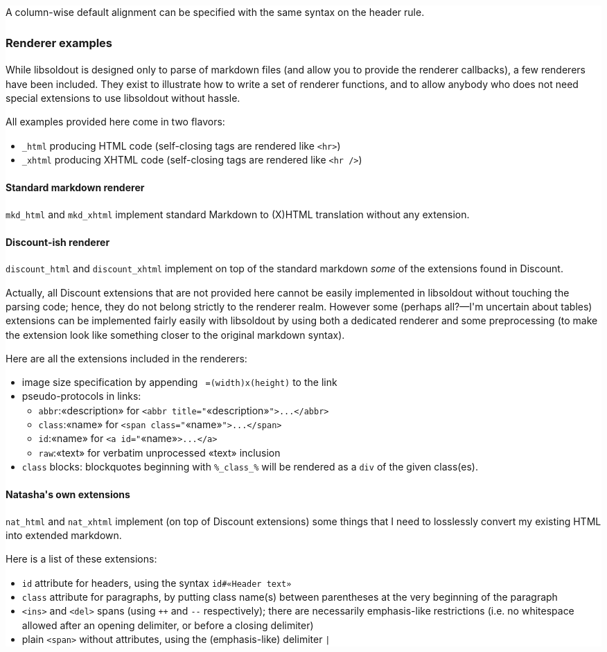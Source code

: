 A column-wise default alignment can be specified with the same syntax on
the header rule.


### Renderer examples

While libsoldout is designed only to parse of markdown files (and allow you 
to provide the renderer callbacks), a few renderers have been included. 
They exist to illustrate how to write a set of renderer functions, and
to allow anybody who does not need special extensions to use libsoldout
without hassle.

All examples provided here come in two flavors: 

 * `_html`  producing HTML code (self-closing tags are rendered like `<hr>`)
 * `_xhtml` producing XHTML code (self-closing tags are rendered like `<hr />`)

#### Standard markdown renderer

`mkd_html` and `mkd_xhtml` implement standard Markdown to (X)HTML
translation without any extension.

#### Discount-ish renderer

`discount_html` and `discount_xhtml` implement on top of the standard
markdown *some* of the extensions found in Discount.

Actually, all Discount extensions that are not provided here cannot be
easily implemented in libsoldout without touching the parsing code;
hence, they do not belong strictly to the renderer realm. However some
(perhaps all?—I'm uncertain about tables) extensions can be implemented fairly
easily with libsoldout by using both a dedicated renderer and some
preprocessing (to make the extension look like something closer to the
original markdown syntax).

Here are all the extensions included in the renderers:

 - image size specification by appending ` =(width)x(height)` to the link
 - pseudo-protocols in links:
   * `abbr`:«description» for `<abbr title="`«description»`">...</abbr>`
   * `class`:«name» for `<span class="`«name»`">...</span>`
   * `id`:«name» for `<a id="`«name»`>...</a>`
   * `raw`:«text» for verbatim unprocessed «text» inclusion
 - `class` blocks: blockquotes beginning with `%_class_%` will be rendered as a
   `div` of the given class(es).

#### Natasha's own extensions

`nat_html` and `nat_xhtml` implement (on top of Discount extensions) some
things that I need to losslessly convert my existing HTML into extended
markdown.

Here is a list of these extensions:

  * `id` attribute for headers, using the syntax `id#«Header text»`
  * `class` attribute for paragraphs, by putting class name(s) between
    parentheses at the very beginning of the paragraph
  * `<ins>` and `<del>` spans (using `++` and `--` respectively);
    there are necessarily emphasis-like restrictions (i.e. no whitespace 
    allowed after an opening delimiter, or before a closing delimiter)
  * plain `<span>` without attributes, using the (emphasis-like) delimiter `|`
